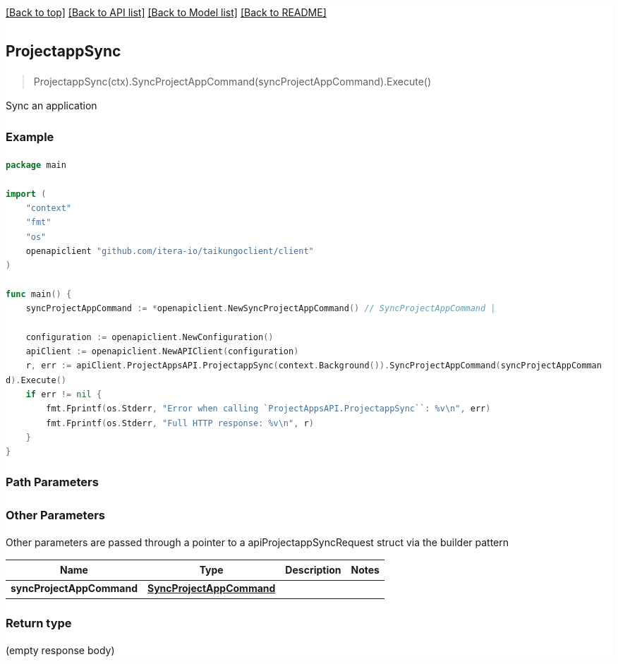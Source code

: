 [[Back to top]](#) [[Back to API list]](../README.md#documentation-for-api-endpoints)
[[Back to Model list]](../README.md#documentation-for-models)
[[Back to README]](../README.md)


## ProjectappSync

> ProjectappSync(ctx).SyncProjectAppCommand(syncProjectAppCommand).Execute()

Sync an application

### Example

```go
package main

import (
    "context"
    "fmt"
    "os"
    openapiclient "github.com/itera-io/taikungoclient/client"
)

func main() {
    syncProjectAppCommand := *openapiclient.NewSyncProjectAppCommand() // SyncProjectAppCommand | 

    configuration := openapiclient.NewConfiguration()
    apiClient := openapiclient.NewAPIClient(configuration)
    r, err := apiClient.ProjectAppsAPI.ProjectappSync(context.Background()).SyncProjectAppCommand(syncProjectAppCommand).Execute()
    if err != nil {
        fmt.Fprintf(os.Stderr, "Error when calling `ProjectAppsAPI.ProjectappSync``: %v\n", err)
        fmt.Fprintf(os.Stderr, "Full HTTP response: %v\n", r)
    }
}
```

### Path Parameters



### Other Parameters

Other parameters are passed through a pointer to a apiProjectappSyncRequest struct via the builder pattern


Name | Type | Description  | Notes
------------- | ------------- | ------------- | -------------
 **syncProjectAppCommand** | [**SyncProjectAppCommand**](SyncProjectAppCommand.md) |  | 

### Return type

 (empty response body)
